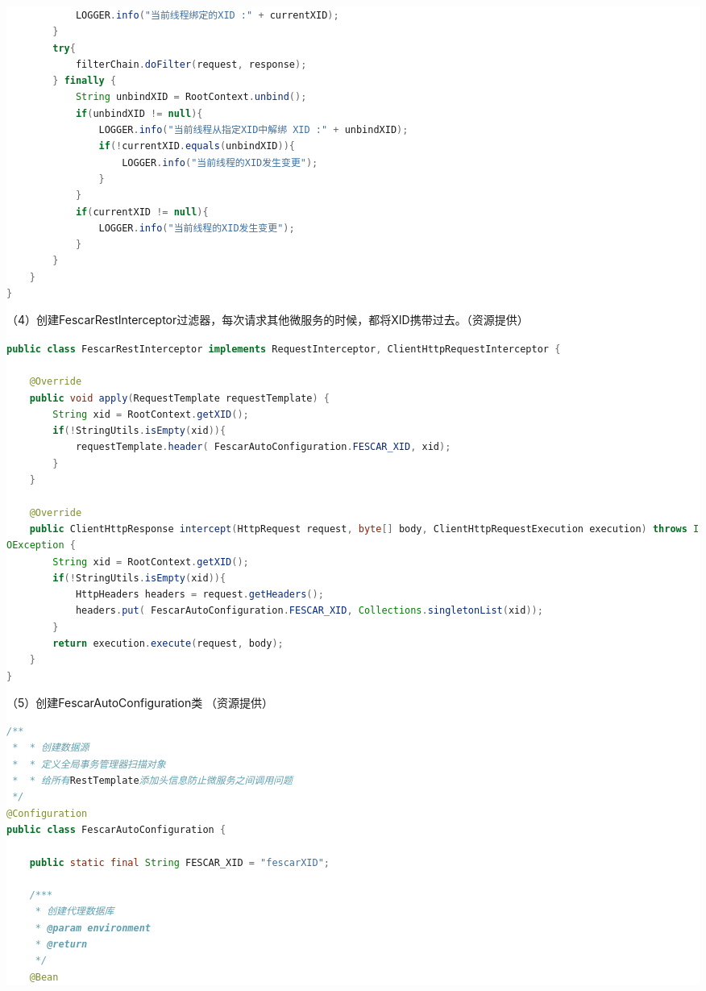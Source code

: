 ```java
            LOGGER.info("当前线程绑定的XID :" + currentXID);
        }
        try{
            filterChain.doFilter(request, response);
        } finally {
            String unbindXID = RootContext.unbind();
            if(unbindXID != null){
                LOGGER.info("当前线程从指定XID中解绑 XID :" + unbindXID);
                if(!currentXID.equals(unbindXID)){
                    LOGGER.info("当前线程的XID发生变更");
                }
            }
            if(currentXID != null){
                LOGGER.info("当前线程的XID发生变更");
            }
        }
    }
}
```

（4）创建FescarRestInterceptor过滤器，每次请求其他微服务的时候，都将XID携带过去。（资源提供）

```java
public class FescarRestInterceptor implements RequestInterceptor, ClientHttpRequestInterceptor {

    @Override
    public void apply(RequestTemplate requestTemplate) {
        String xid = RootContext.getXID();
        if(!StringUtils.isEmpty(xid)){
            requestTemplate.header( FescarAutoConfiguration.FESCAR_XID, xid);
        }
    }

    @Override
    public ClientHttpResponse intercept(HttpRequest request, byte[] body, ClientHttpRequestExecution execution) throws IOException {
        String xid = RootContext.getXID();
        if(!StringUtils.isEmpty(xid)){
            HttpHeaders headers = request.getHeaders();
            headers.put( FescarAutoConfiguration.FESCAR_XID, Collections.singletonList(xid));
        }
        return execution.execute(request, body);
    }
}
```

（5）创建FescarAutoConfiguration类  （资源提供）

```java
/**
 *  * 创建数据源
 *  * 定义全局事务管理器扫描对象
 *  * 给所有RestTemplate添加头信息防止微服务之间调用问题
 */
@Configuration
public class FescarAutoConfiguration {

    public static final String FESCAR_XID = "fescarXID";

    /***
     * 创建代理数据库
     * @param environment
     * @return
     */
    @Bean
```